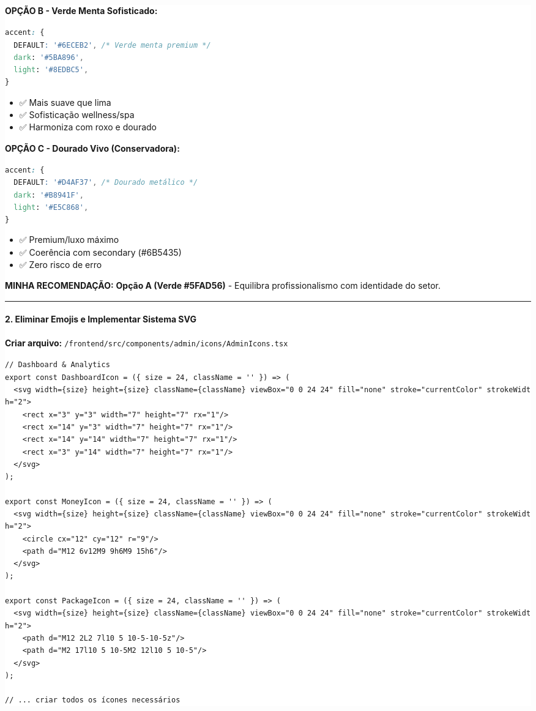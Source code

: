 **OPÇÃO B - Verde Menta Sofisticado:**
```css
accent: {
  DEFAULT: '#6ECEB2', /* Verde menta premium */
  dark: '#5BA896',
  light: '#8EDBC5',
}
```
- ✅ Mais suave que lima
- ✅ Sofisticação wellness/spa
- ✅ Harmoniza com roxo e dourado

**OPÇÃO C - Dourado Vivo (Conservadora):**
```css
accent: {
  DEFAULT: '#D4AF37', /* Dourado metálico */
  dark: '#B8941F',
  light: '#E5C868',
}
```
- ✅ Premium/luxo máximo
- ✅ Coerência com secondary (#6B5435)
- ✅ Zero risco de erro

**MINHA RECOMENDAÇÃO:** **Opção A (Verde #5FAD56)** - Equilibra profissionalismo com identidade do setor.

---

#### 2. **Eliminar Emojis e Implementar Sistema SVG**

**Criar arquivo:** `/frontend/src/components/admin/icons/AdminIcons.tsx`

```tsx
// Dashboard & Analytics
export const DashboardIcon = ({ size = 24, className = '' }) => (
  <svg width={size} height={size} className={className} viewBox="0 0 24 24" fill="none" stroke="currentColor" strokeWidth="2">
    <rect x="3" y="3" width="7" height="7" rx="1"/>
    <rect x="14" y="3" width="7" height="7" rx="1"/>
    <rect x="14" y="14" width="7" height="7" rx="1"/>
    <rect x="3" y="14" width="7" height="7" rx="1"/>
  </svg>
);

export const MoneyIcon = ({ size = 24, className = '' }) => (
  <svg width={size} height={size} className={className} viewBox="0 0 24 24" fill="none" stroke="currentColor" strokeWidth="2">
    <circle cx="12" cy="12" r="9"/>
    <path d="M12 6v12M9 9h6M9 15h6"/>
  </svg>
);

export const PackageIcon = ({ size = 24, className = '' }) => (
  <svg width={size} height={size} className={className} viewBox="0 0 24 24" fill="none" stroke="currentColor" strokeWidth="2">
    <path d="M12 2L2 7l10 5 10-5-10-5z"/>
    <path d="M2 17l10 5 10-5M2 12l10 5 10-5"/>
  </svg>
);

// ... criar todos os ícones necessários
```
